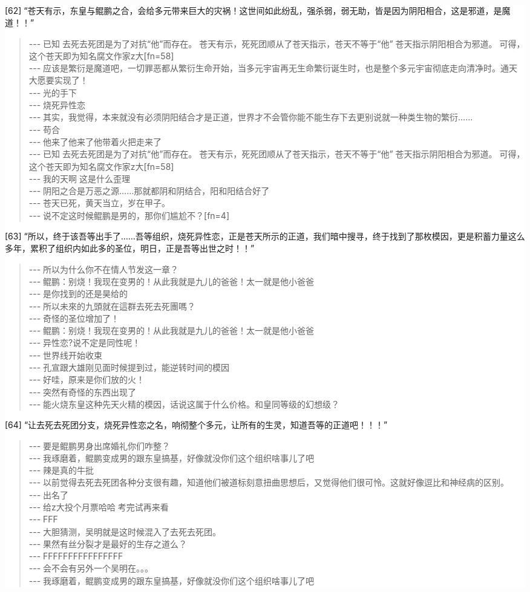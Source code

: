 [62] “苍天有示，东皇与鲲鹏之合，会给多元带来巨大的灾祸！这世间如此纷乱，强杀弱，弱无助，皆是因为阴阳相合，这是邪道，是魔道！！”
>--- 已知
去死去死团是为了对抗“他”而存在。
苍天有示，死死团顺从了苍天指示，苍天不等于“他”
苍天指示阴阳相合为邪道。
可得，这个苍天即为知名腐文作家z大[fn=58]<br>
>--- 应该是繁衍是魔道吧，一切罪恶都从繁衍生命开始，当多元宇宙再无生命繁衍诞生时，也是整个多元宇宙彻底走向清净时。通天大愿要实现了！<br>
>--- 光的手下<br>
>--- 烧死异性恋<br>
>--- 其实，我觉得，本来就没有必须阴阳结合才是正道，世界才不会管你能不能生存下去更别说就一种类生物的繁衍……<br>
>--- 苟合<br>
>--- 他来了他来了他带着火把走来了<br>
>--- 已知
去死去死团是为了对抗“他”而存在。
苍天有示，死死团顺从了苍天指示，苍天不等于“他”
苍天指示阴阳相合为邪道。
可得，这个苍天即为知名腐文作家z大[fn=58]<br>
>--- 我的天啊 这是什么歪理<br>
>--- 阴阳之合是万恶之源……那就都阴和阴结合，阳和阳结合好了<br>
>--- 苍天已死，黄天当立，岁在甲子。<br>
>--- 说不定这时候鲲鹏是男的，那你们尴尬不？[fn=4]<br>

[63] “所以，终于该吾等出手了……吾等组织，烧死异性恋，正是苍天所示的正道，我们暗中搜寻，终于找到了那枚模因，更是积蓄力量这么多年，累积了组织内如此多的圣位，明日，正是吾等出世之时！！”
>--- 所以为什么你不在情人节发这一章？<br>
>--- 鲲鹏：别烧！我现在变男的！从此我就是九儿的爸爸！太一就是他小爸爸<br>
>--- 是你找到的还是昊给的<br>
>--- 所以未來的九頭就在這群去死去死團嗎？<br>
>--- 奇怪的圣位增加了！<br>
>--- 鲲鹏：别烧！我现在变男的！从此我就是九儿的爸爸！太一就是他小爸爸<br>
>--- 异性恋?说不定是同性呢！<br>
>--- 世界线开始收束<br>
>--- 孔宣跟大雄刚见面时候提到过，能逆转时间的模因<br>
>--- 好哇，原来是你们放的火！<br>
>--- 突然有奇怪的东西出现了<br>
>--- 能火烧东皇这种先天火精的模因，话说这属于什么价格。和皇同等级的幻想级？<br>

[64] “让去死去死团分支，烧死异性恋之名，响彻整个多元，让所有的生灵，知道吾等的正道吧！！！”
>--- 要是鲲鹏男身出席婚礼你们咋整？<br>
>--- 我琢磨着，鲲鹏变成男的跟东皇搞基，好像就没你们这个组织啥事儿了吧<br>
>--- 辣是真的牛批<br>
>--- 以前觉得去死去死团各种分支很有趣，知道他们被道标刻意扭曲思想后，又觉得他们很可怜。这就好像逗比和神经病的区别。<br>
>--- 出名了<br>
>--- 给z大投个月票哈哈 考完试再来看<br>
>--- FFF<br>
>--- 大胆猜测，吴明就是这时候混入了去死去死团。<br>
>--- 果然有丝分裂才是最好的生存之道么？<br>
>--- FFFFFFFFFFFFFFFF<br>
>--- 会不会有另外一个吴明在。。。<br>
>--- 我琢磨着，鲲鹏变成男的跟东皇搞基，好像就没你们这个组织啥事儿了吧<br>
